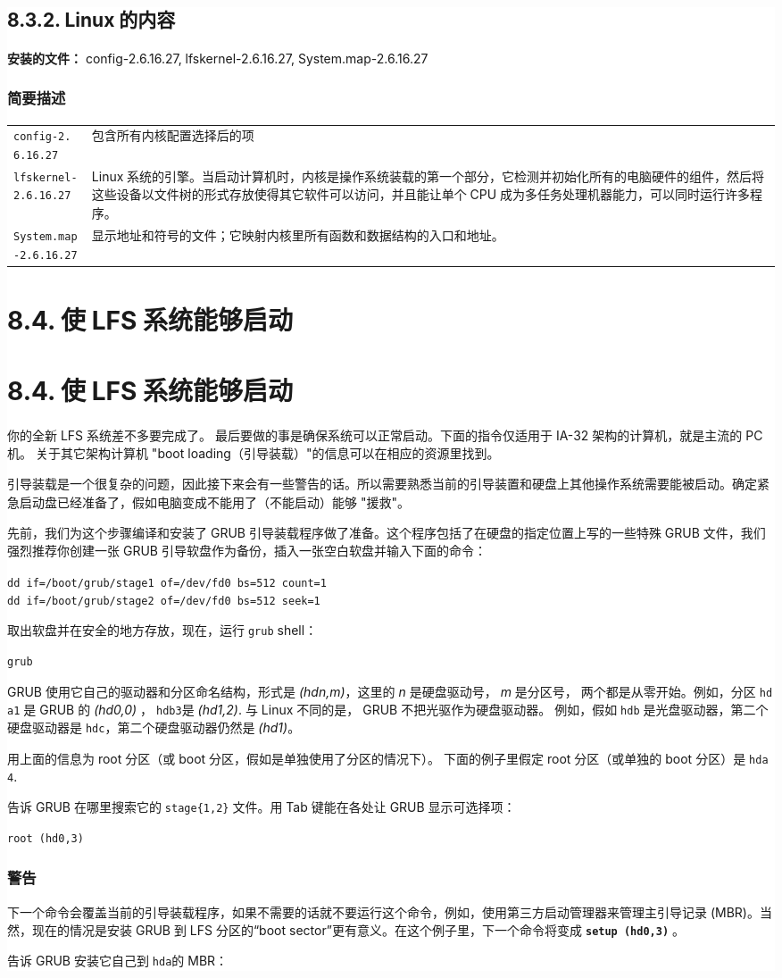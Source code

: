 ## 8.3.2\. Linux 的内容

**安装的文件：** config-2.6.16.27, lfskernel-2.6.16.27, System.map-2.6.16.27

### 简要描述

|  |  |
| --- | --- |
| `config-2.6.16.27` | 包含所有内核配置选择后的项 |
| `lfskernel-2.6.16.27` | Linux 系统的引擎。当启动计算机时，内核是操作系统装载的第一个部分，它检测并初始化所有的电脑硬件的组件，然后将这些设备以文件树的形式存放使得其它软件可以访问，并且能让单个 CPU 成为多任务处理机器能力，可以同时运行许多程序。 |
| `System.map-2.6.16.27` | 显示地址和符号的文件；它映射内核里所有函数和数据结构的入口和地址。 |

# 8.4\. 使 LFS 系统能够启动

# 8.4\. 使 LFS 系统能够启动

你的全新 LFS 系统差不多要完成了。 最后要做的事是确保系统可以正常启动。下面的指令仅适用于 IA-32 架构的计算机，就是主流的 PC 机。 关于其它架构计算机 "boot loading（引导装载）"的信息可以在相应的资源里找到。

引导装载是一个很复杂的问题，因此接下来会有一些警告的话。所以需要熟悉当前的引导装置和硬盘上其他操作系统需要能被启动。确定紧急启动盘已经准备了，假如电脑变成不能用了（不能启动）能够 "援救"。

先前，我们为这个步骤编译和安装了 GRUB 引导装载程序做了准备。这个程序包括了在硬盘的指定位置上写的一些特殊 GRUB 文件，我们强烈推荐你创建一张 GRUB 引导软盘作为备份，插入一张空白软盘并输入下面的命令：

```
dd if=/boot/grub/stage1 of=/dev/fd0 bs=512 count=1
dd if=/boot/grub/stage2 of=/dev/fd0 bs=512 seek=1 
```

取出软盘并在安全的地方存放，现在，运行 `grub` shell：

```
grub 
```

GRUB 使用它自己的驱动器和分区命名结构，形式是 *(hdn,m)*，这里的 *n* 是硬盘驱动号， *m* 是分区号， 两个都是从零开始。例如，分区 `hda1` 是 GRUB 的 *(hd0,0)* ， `hdb3`是 *(hd1,2)*. 与 Linux 不同的是， GRUB 不把光驱作为硬盘驱动器。 例如，假如 `hdb` 是光盘驱动器，第二个硬盘驱动器是 `hdc`，第二个硬盘驱动器仍然是 *(hd1)*。

用上面的信息为 root 分区（或 boot 分区，假如是单独使用了分区的情况下）。 下面的例子里假定 root 分区（或单独的 boot 分区）是 `hda4`.

告诉 GRUB 在哪里搜索它的 `stage{1,2}` 文件。用 Tab 键能在各处让 GRUB 显示可选择项：

```
root (hd0,3) 
```

### 警告

下一个命令会覆盖当前的引导装载程序，如果不需要的话就不要运行这个命令，例如，使用第三方启动管理器来管理主引导记录 (MBR)。当然，现在的情况是安装 GRUB 到 LFS 分区的“boot sector”更有意义。在这个例子里，下一个命令将变成 **`setup (hd0,3)`** 。

告诉 GRUB 安装它自己到 `hda`的 MBR：
